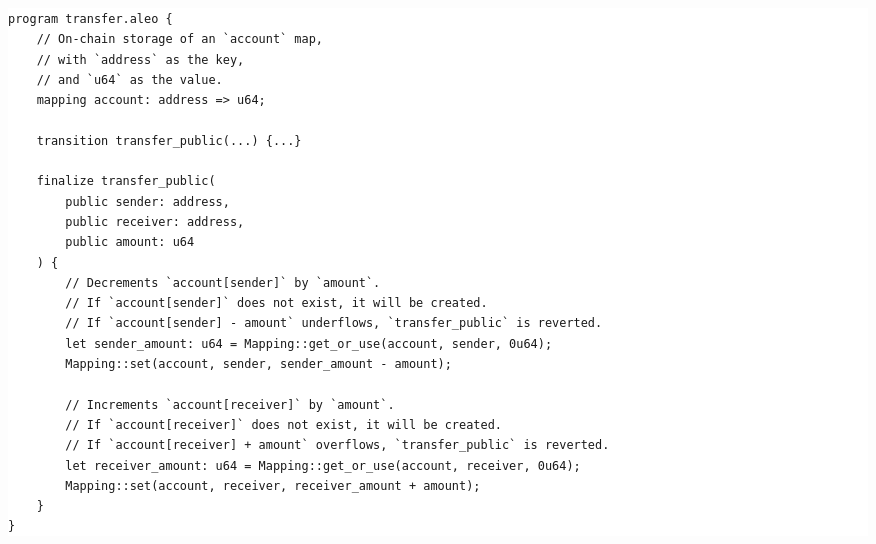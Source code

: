 ```leo showLineNumbers
program transfer.aleo {
    // On-chain storage of an `account` map,
    // with `address` as the key,
    // and `u64` as the value.
    mapping account: address => u64;

    transition transfer_public(...) {...}

    finalize transfer_public(
        public sender: address,
        public receiver: address,
        public amount: u64
    ) {
        // Decrements `account[sender]` by `amount`.
        // If `account[sender]` does not exist, it will be created.
        // If `account[sender] - amount` underflows, `transfer_public` is reverted.
        let sender_amount: u64 = Mapping::get_or_use(account, sender, 0u64);
        Mapping::set(account, sender, sender_amount - amount);

        // Increments `account[receiver]` by `amount`.
        // If `account[receiver]` does not exist, it will be created.
        // If `account[receiver] + amount` overflows, `transfer_public` is reverted.
        let receiver_amount: u64 = Mapping::get_or_use(account, receiver, 0u64);
        Mapping::set(account, receiver, receiver_amount + amount);
    }
}
```
